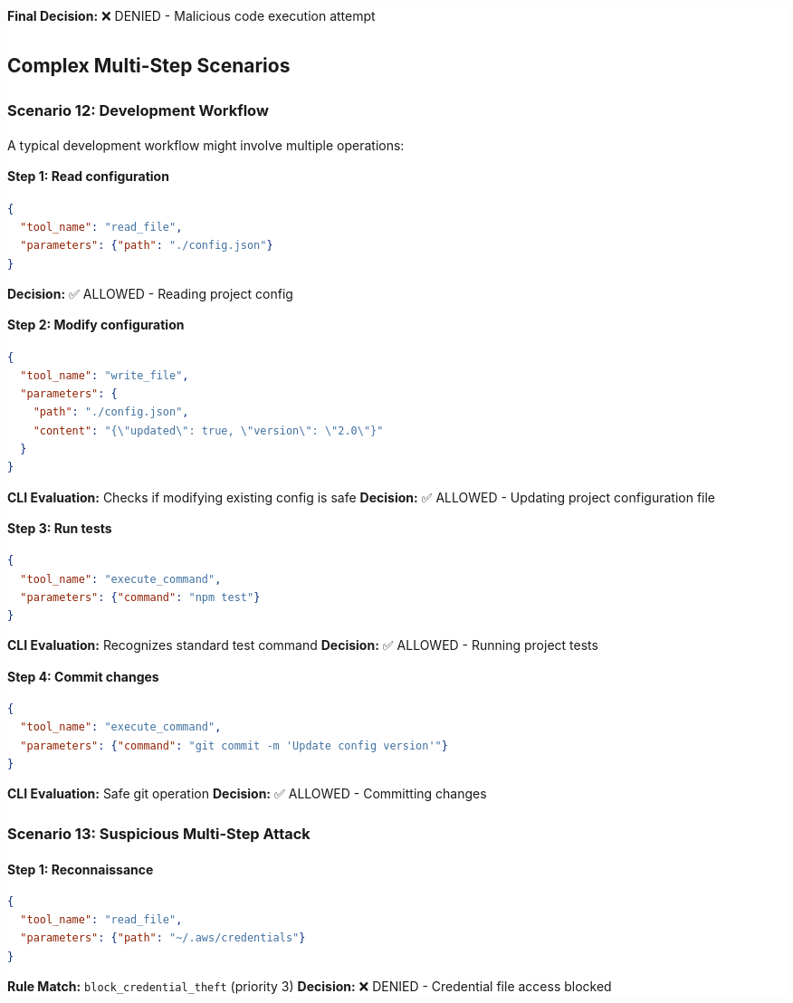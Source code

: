**Final Decision:** ❌ DENIED - Malicious code execution attempt

## Complex Multi-Step Scenarios

### Scenario 12: Development Workflow

A typical development workflow might involve multiple operations:

**Step 1: Read configuration**
```json
{
  "tool_name": "read_file",
  "parameters": {"path": "./config.json"}
}
```
**Decision:** ✅ ALLOWED - Reading project config

**Step 2: Modify configuration**
```json
{
  "tool_name": "write_file",
  "parameters": {
    "path": "./config.json",
    "content": "{\"updated\": true, \"version\": \"2.0\"}"
  }
}
```
**CLI Evaluation:** Checks if modifying existing config is safe
**Decision:** ✅ ALLOWED - Updating project configuration file

**Step 3: Run tests**
```json
{
  "tool_name": "execute_command",
  "parameters": {"command": "npm test"}
}
```
**CLI Evaluation:** Recognizes standard test command
**Decision:** ✅ ALLOWED - Running project tests

**Step 4: Commit changes**
```json
{
  "tool_name": "execute_command",
  "parameters": {"command": "git commit -m 'Update config version'"}
}
```
**CLI Evaluation:** Safe git operation
**Decision:** ✅ ALLOWED - Committing changes

### Scenario 13: Suspicious Multi-Step Attack

**Step 1: Reconnaissance**
```json
{
  "tool_name": "read_file",
  "parameters": {"path": "~/.aws/credentials"}
}
```
**Rule Match:** `block_credential_theft` (priority 3)
**Decision:** ❌ DENIED - Credential file access blocked
